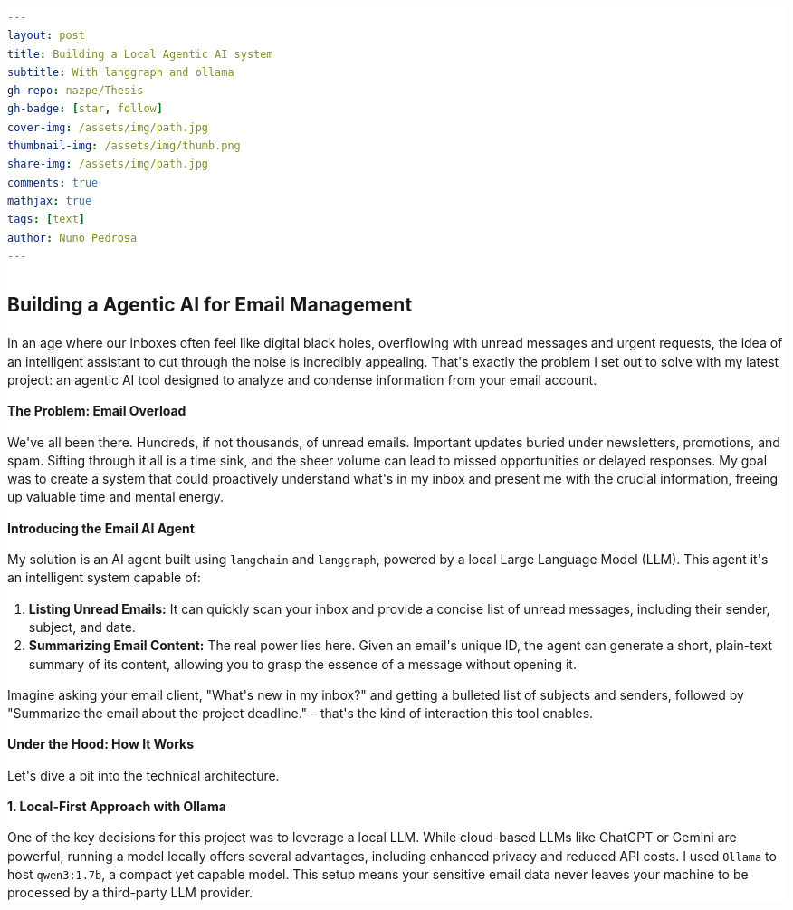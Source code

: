 ```yaml
---
layout: post
title: Building a Local Agentic AI system
subtitle: With langgraph and ollama
gh-repo: nazpe/Thesis
gh-badge: [star, follow]
cover-img: /assets/img/path.jpg
thumbnail-img: /assets/img/thumb.png
share-img: /assets/img/path.jpg
comments: true
mathjax: true
tags: [text]
author: Nuno Pedrosa
---
```


## Building a Agentic AI for Email Management

In an age where our inboxes often feel like digital black holes, overflowing with unread messages and urgent requests, the idea of an intelligent assistant to cut through the noise is incredibly appealing. That's exactly the problem I set out to solve with my latest project: an agentic AI tool designed to analyze and condense information from your email account.

**The Problem: Email Overload**

We've all been there. Hundreds, if not thousands, of unread emails. Important updates buried under newsletters, promotions, and spam. Sifting through it all is a time sink, and the sheer volume can lead to missed opportunities or delayed responses. My goal was to create a system that could proactively understand what's in my inbox and present me with the crucial information, freeing up valuable time and mental energy.

**Introducing the Email AI Agent**

My solution is an AI agent built using `langchain` and `langgraph`, powered by a local Large Language Model (LLM). This agent it's an intelligent system capable of:

1.  **Listing Unread Emails:** It can quickly scan your inbox and provide a concise list of unread messages, including their sender, subject, and date.
2.  **Summarizing Email Content:** The real power lies here. Given an email's unique ID, the agent can generate a short, plain-text summary of its content, allowing you to grasp the essence of a message without opening it.

Imagine asking your email client, "What's new in my inbox?" and getting a bulleted list of subjects and senders, followed by "Summarize the email about the project deadline." – that's the kind of interaction this tool enables.

**Under the Hood: How It Works**

Let's dive a bit into the technical architecture.

**1. Local-First Approach with Ollama**

One of the key decisions for this project was to leverage a local LLM. While cloud-based LLMs like ChatGPT or Gemini are powerful, running a model locally offers several advantages, including enhanced privacy and reduced API costs. I used `Ollama` to host `qwen3:1.7b`, a compact yet capable model. This setup means your sensitive email data never leaves your machine to be processed by a third-party LLM provider.

